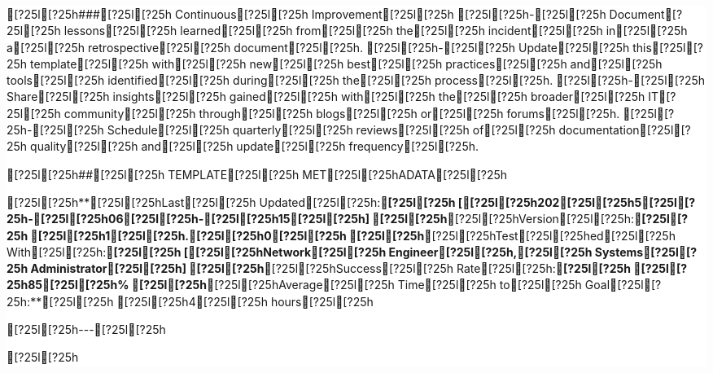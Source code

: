 [?25l[?25h###[?25l[?25h Continuous[?25l[?25h Improvement[?25l[?25h
[?25l[?25h-[?25l[?25h Document[?25l[?25h lessons[?25l[?25h learned[?25l[?25h from[?25l[?25h the[?25l[?25h incident[?25l[?25h in[?25l[?25h a[?25l[?25h retrospective[?25l[?25h document[?25l[?25h.
[?25l[?25h-[?25l[?25h Update[?25l[?25h this[?25l[?25h template[?25l[?25h with[?25l[?25h new[?25l[?25h best[?25l[?25h practices[?25l[?25h and[?25l[?25h tools[?25l[?25h identified[?25l[?25h during[?25l[?25h the[?25l[?25h process[?25l[?25h.
[?25l[?25h-[?25l[?25h Share[?25l[?25h insights[?25l[?25h gained[?25l[?25h with[?25l[?25h the[?25l[?25h broader[?25l[?25h IT[?25l[?25h community[?25l[?25h through[?25l[?25h blogs[?25l[?25h or[?25l[?25h forums[?25l[?25h.
[?25l[?25h-[?25l[?25h Schedule[?25l[?25h quarterly[?25l[?25h reviews[?25l[?25h of[?25l[?25h documentation[?25l[?25h quality[?25l[?25h and[?25l[?25h update[?25l[?25h frequency[?25l[?25h.

[?25l[?25h##[?25l[?25h TEMPLATE[?25l[?25h MET[?25l[?25hADATA[?25l[?25h

[?25l[?25h**[?25l[?25hLast[?25l[?25h Updated[?25l[?25h:**[?25l[?25h [[?25l[?25h202[?25l[?25h5[?25l[?25h-[?25l[?25h06[?25l[?25h-[?25l[?25h15[?25l[?25h]
[?25l[?25h**[?25l[?25hVersion[?25l[?25h:**[?25l[?25h [?25l[?25h1[?25l[?25h.[?25l[?25h0[?25l[?25h
[?25l[?25h**[?25l[?25hTest[?25l[?25hed[?25l[?25h With[?25l[?25h:**[?25l[?25h [[?25l[?25hNetwork[?25l[?25h Engineer[?25l[?25h,[?25l[?25h Systems[?25l[?25h Administrator[?25l[?25h]
[?25l[?25h**[?25l[?25hSuccess[?25l[?25h Rate[?25l[?25h:**[?25l[?25h [?25l[?25h85[?25l[?25h%
[?25l[?25h**[?25l[?25hAverage[?25l[?25h Time[?25l[?25h to[?25l[?25h Goal[?25l[?25h:**[?25l[?25h [?25l[?25h4[?25l[?25h hours[?25l[?25h

[?25l[?25h---[?25l[?25h

[?25l[?25h